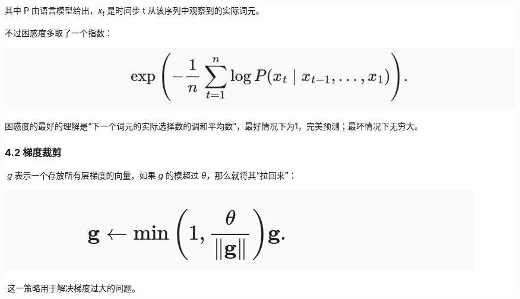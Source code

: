 其中 P 由语言模型给出，$x_t$ 是时间步 t 从该序列中观察到的实际词元。

不过困惑度多取了一个指数：

![image-20250312223903117](./Recurrent%20neural%20network.assets/image-20250312223903117.png)

困惑度的最好的理解是“下一个词元的实际选择数的调和平均数”，最好情况下为1，完美预测；最坏情况下无穷大。

### 4.2 梯度裁剪

​	$g$ 表示一个存放所有层梯度的向量，如果 $g$ 的模超过 $\theta$，那么就将其“拉回来”：

![image-20250312225532105](./Recurrent%20neural%20network.assets/image-20250312225532105.png)

​	这一策略用于解决梯度过大的问题。



